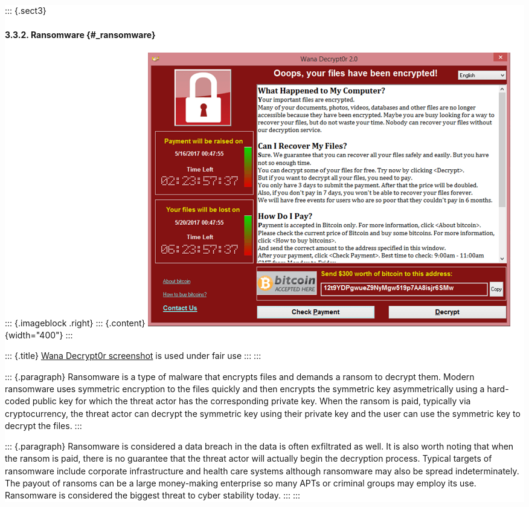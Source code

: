 ::: {.sect3}
#### 3.3.2. Ransomware {#_ransomware}

::: {.imageblock .right}
::: {.content}
![wannacry](images/wannacry.png){width="400"}
:::

::: {.title}
[Wana Decrypt0r
screenshot](https://en.wikipedia.org/wiki/File:Wana_Decrypt0r_screenshot.png)
is used under fair use
:::
:::

::: {.paragraph}
Ransomware is a type of malware that encrypts files and demands a ransom
to decrypt them. Modern ransomware uses symmetric encryption to the
files quickly and then encrypts the symmetric key asymmetrically using a
hard-coded public key for which the threat actor has the corresponding
private key. When the ransom is paid, typically via cryptocurrency, the
threat actor can decrypt the symmetric key using their private key and
the user can use the symmetric key to decrypt the files.
:::

::: {.paragraph}
Ransomware is considered a data breach in the data is often exfiltrated
as well. It is also worth noting that when the ransom is paid, there is
no guarantee that the threat actor will actually begin the decryption
process. Typical targets of ransomware include corporate infrastructure
and health care systems although ransomware may also be spread
indeterminately. The payout of ransoms can be a large money-making
enterprise so many APTs or criminal groups may employ its use.
Ransomware is considered the biggest threat to cyber stability today.
:::
:::
